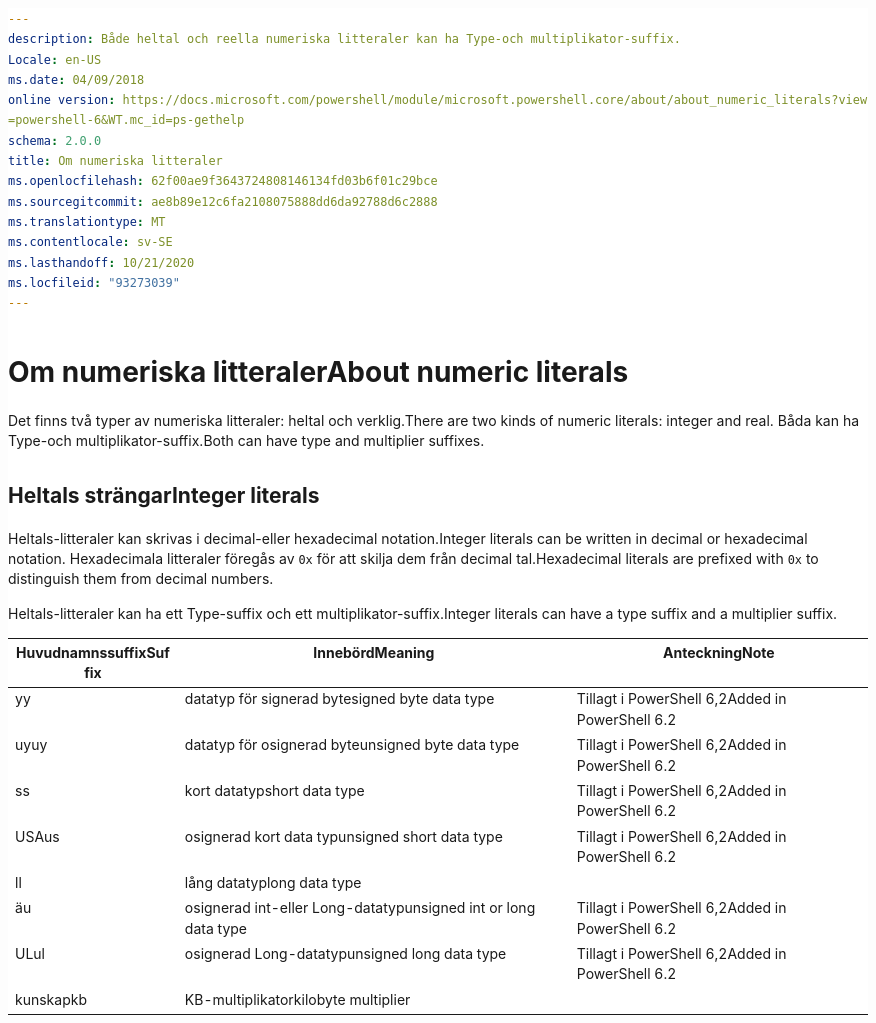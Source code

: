```yaml
---
description: Både heltal och reella numeriska litteraler kan ha Type-och multiplikator-suffix.
Locale: en-US
ms.date: 04/09/2018
online version: https://docs.microsoft.com/powershell/module/microsoft.powershell.core/about/about_numeric_literals?view=powershell-6&WT.mc_id=ps-gethelp
schema: 2.0.0
title: Om numeriska litteraler
ms.openlocfilehash: 62f00ae9f3643724808146134fd03b6f01c29bce
ms.sourcegitcommit: ae8b89e12c6fa2108075888dd6da92788d6c2888
ms.translationtype: MT
ms.contentlocale: sv-SE
ms.lasthandoff: 10/21/2020
ms.locfileid: "93273039"
---
```

# <a name="about-numeric-literals"></a><span data-ttu-id="6d7fa-103">Om numeriska litteraler</span><span class="sxs-lookup"><span data-stu-id="6d7fa-103">About numeric literals</span></span>

<span data-ttu-id="6d7fa-104">Det finns två typer av numeriska litteraler: heltal och verklig.</span><span class="sxs-lookup"><span data-stu-id="6d7fa-104">There are two kinds of numeric literals: integer and real.</span></span> <span data-ttu-id="6d7fa-105">Båda kan ha Type-och multiplikator-suffix.</span><span class="sxs-lookup"><span data-stu-id="6d7fa-105">Both can have type and multiplier suffixes.</span></span>

## <a name="integer-literals"></a><span data-ttu-id="6d7fa-106">Heltals strängar</span><span class="sxs-lookup"><span data-stu-id="6d7fa-106">Integer literals</span></span>

<span data-ttu-id="6d7fa-107">Heltals-litteraler kan skrivas i decimal-eller hexadecimal notation.</span><span class="sxs-lookup"><span data-stu-id="6d7fa-107">Integer literals can be written in decimal or hexadecimal notation.</span></span> <span data-ttu-id="6d7fa-108">Hexadecimala litteraler föregås av `0x` för att skilja dem från decimal tal.</span><span class="sxs-lookup"><span data-stu-id="6d7fa-108">Hexadecimal literals are prefixed with `0x` to distinguish them from decimal numbers.</span></span>

<span data-ttu-id="6d7fa-109">Heltals-litteraler kan ha ett Type-suffix och ett multiplikator-suffix.</span><span class="sxs-lookup"><span data-stu-id="6d7fa-109">Integer literals can have a type suffix and a multiplier suffix.</span></span>

| <span data-ttu-id="6d7fa-110">Huvudnamnssuffix</span><span class="sxs-lookup"><span data-stu-id="6d7fa-110">Suffix</span></span> |            <span data-ttu-id="6d7fa-111">Innebörd</span><span class="sxs-lookup"><span data-stu-id="6d7fa-111">Meaning</span></span>             |          <span data-ttu-id="6d7fa-112">Anteckning</span><span class="sxs-lookup"><span data-stu-id="6d7fa-112">Note</span></span>           |
| ------ | ------------------------------ | ----------------------- |
| <span data-ttu-id="6d7fa-113">y</span><span class="sxs-lookup"><span data-stu-id="6d7fa-113">y</span></span>      | <span data-ttu-id="6d7fa-114">datatyp för signerad byte</span><span class="sxs-lookup"><span data-stu-id="6d7fa-114">signed byte data type</span></span>          | <span data-ttu-id="6d7fa-115">Tillagt i PowerShell 6,2</span><span class="sxs-lookup"><span data-stu-id="6d7fa-115">Added in PowerShell 6.2</span></span> |
| <span data-ttu-id="6d7fa-116">uy</span><span class="sxs-lookup"><span data-stu-id="6d7fa-116">uy</span></span>     | <span data-ttu-id="6d7fa-117">datatyp för osignerad byte</span><span class="sxs-lookup"><span data-stu-id="6d7fa-117">unsigned byte data type</span></span>        | <span data-ttu-id="6d7fa-118">Tillagt i PowerShell 6,2</span><span class="sxs-lookup"><span data-stu-id="6d7fa-118">Added in PowerShell 6.2</span></span> |
| <span data-ttu-id="6d7fa-119">s</span><span class="sxs-lookup"><span data-stu-id="6d7fa-119">s</span></span>      | <span data-ttu-id="6d7fa-120">kort datatyp</span><span class="sxs-lookup"><span data-stu-id="6d7fa-120">short data type</span></span>                | <span data-ttu-id="6d7fa-121">Tillagt i PowerShell 6,2</span><span class="sxs-lookup"><span data-stu-id="6d7fa-121">Added in PowerShell 6.2</span></span> |
| <span data-ttu-id="6d7fa-122">USA</span><span class="sxs-lookup"><span data-stu-id="6d7fa-122">us</span></span>     | <span data-ttu-id="6d7fa-123">osignerad kort data typ</span><span class="sxs-lookup"><span data-stu-id="6d7fa-123">unsigned short data type</span></span>       | <span data-ttu-id="6d7fa-124">Tillagt i PowerShell 6,2</span><span class="sxs-lookup"><span data-stu-id="6d7fa-124">Added in PowerShell 6.2</span></span> |
| <span data-ttu-id="6d7fa-125">l</span><span class="sxs-lookup"><span data-stu-id="6d7fa-125">l</span></span>      | <span data-ttu-id="6d7fa-126">lång datatyp</span><span class="sxs-lookup"><span data-stu-id="6d7fa-126">long data type</span></span>                 |                         |
| <span data-ttu-id="6d7fa-127">ä</span><span class="sxs-lookup"><span data-stu-id="6d7fa-127">u</span></span>      | <span data-ttu-id="6d7fa-128">osignerad int-eller Long-datatyp</span><span class="sxs-lookup"><span data-stu-id="6d7fa-128">unsigned int or long data type</span></span> | <span data-ttu-id="6d7fa-129">Tillagt i PowerShell 6,2</span><span class="sxs-lookup"><span data-stu-id="6d7fa-129">Added in PowerShell 6.2</span></span> |
| <span data-ttu-id="6d7fa-130">UL</span><span class="sxs-lookup"><span data-stu-id="6d7fa-130">ul</span></span>     | <span data-ttu-id="6d7fa-131">osignerad Long-datatyp</span><span class="sxs-lookup"><span data-stu-id="6d7fa-131">unsigned long data type</span></span>        | <span data-ttu-id="6d7fa-132">Tillagt i PowerShell 6,2</span><span class="sxs-lookup"><span data-stu-id="6d7fa-132">Added in PowerShell 6.2</span></span> |
| <span data-ttu-id="6d7fa-133">kunskap</span><span class="sxs-lookup"><span data-stu-id="6d7fa-133">kb</span></span>     | <span data-ttu-id="6d7fa-134">KB-multiplikator</span><span class="sxs-lookup"><span data-stu-id="6d7fa-134">kilobyte multiplier</span></span>            |                         |